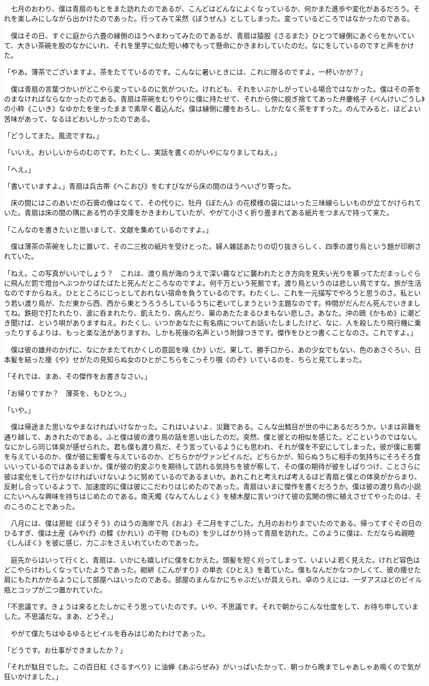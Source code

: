 　七月のおわり、僕は青扇のもとをまた訪れたのであるが、こんどはどんなによくなっているか、何かまた進歩や変化があるだろう。それを楽しみにしながら出かけたのであった。行ってみて呆然《ぼうぜん》としてしまった。変っているどころではなかったのである。

　僕はその日、すぐに庭から六畳の縁側のほうへまわってみたのであるが、青扇は猿股《さるまた》ひとつで縁側にあぐらをかいていて、大きい茶碗を股のなかにいれ、それを里芋に似た短い棒でもって懸命にかきまわしていたのだ。なにをしているのですと声をかけた。

「やあ。薄茶でございますよ。茶をたてているのです。こんなに暑いときには、これに限るのですよ。一杯いかが？」

　僕は青扇の言葉づかいがどこやら変っているのに気がついた。けれども、それをいぶかしがっている場合ではなかった。僕はその茶をのまなければならなかったのである。青扇は茶碗をむりやりに僕に持たせて、それから傍に脱ぎ捨ててあった弁慶格子《べんけいごうし》の小粋《こいき》なゆかたを坐ったままで素早く着込んだ。僕は縁側に腰をおろし、しかたなく茶をすすった。のんでみると、ほどよい苦味があって、なるほどおいしかったのである。

「どうしてまた。風流ですね。」

「いいえ。おいしいからのむのです。わたくし、実話を書くのがいやになりましてねえ。」

「へえ。」

「書いていますよ。」青扇は兵古帯《へこおび》をむすびながら床の間のほうへいざり寄った。

　床の間にはこのあいだの石膏の像はなくて、その代りに、牡丹《ぼたん》の花模様の袋にはいった三味線らしいものが立てかけられていた。青扇は床の間の隅にある竹の手文庫をかきまわしていたが、やがて小さく折り畳まれてある紙片をつまんで持って来た。

「こんなのを書きたいと思いまして、文献を集めているのですよ。」

　僕は薄茶の茶碗をしたに置いて、その二三枚の紙片を受けとった。婦人雑誌あたりの切り抜きらしく、四季の渡り鳥という題が印刷されていた。

「ねえ。この写真がいいでしょう？　これは、渡り鳥が海のうえで深い霧などに襲われたとき方向を見失い光りを慕ってただまっしぐらに飛んだ罰で燈台へぶつかりばたばたと死んだところなのですよ。何千万という死骸です。渡り鳥というのは悲しい鳥ですな。旅が生活なのですからねえ。ひとところにじっとしておれない宿命を負うているのです。わたくし、これを一元描写でやろうと思うのさ。私という若い渡り鳥が、ただ東から西、西から東とうろうろしているうちに老いてしまうという主題なのです。仲間がだんだん死んでいきましてね。鉄砲で打たれたり、波に呑まれたり、飢えたり、病んだり、巣のあたたまるひまもない悲しさ。あなた。沖の鴎《かもめ》に潮どき聞けば、という唄がありますねえ。わたくし、いつかあなたに有名病についてお話いたしましたけど、なに、人を殺したり飛行機に乗ったりするよりは、もっと楽な法がありますわ。しかも死後の名声という附録つきです。傑作をひとつ書くことなのさ。これですよ。」

　僕は彼の雄弁のかげに、なにかまたてれかくしの意図を嗅《か》いだ。果して、勝手口から、あの少女でもない、色のあさぐろい、日本髪を結った痩《や》せがたの見知らぬ女のひとがこちらをこっそり覗《のぞ》いているのを、ちらと見てしまった。

「それでは、まあ、その傑作をお書きなさい。」

「お帰りですか？　薄茶を、もひとつ。」

「いや。」

　僕は帰途また思いなやまなければいけなかった。これはいよいよ、災難である。こんな出鱈目が世の中にあるだろうか。いまは非難を通り越して、あきれたのである。ふと僕は彼の渡り鳥の話を思い出したのだ。突然、僕と彼との相似を感じた。どこというのではない。なにかしら同じ体臭が感ぜられた。君も僕も渡り鳥だ、そう言っているようにも思われ、それが僕を不安にしてしまった。彼が僕に影響を与えているのか、僕が彼に影響を与えているのか、どちらかがヴァンピイルだ。どちらかが、知らぬうちに相手の気持ちにそろそろ食いいっているのではあるまいか。僕が彼の豹変ぶりを期待して訪れる気持ちを彼が察して、その僕の期待が彼をしばりつけ、ことさらに彼は変化をして行かなければいけないように努めているのであるまいか。あれこれと考えれば考えるほど青扇と僕との体臭がからまり、反射し合っているようで、加速度的に僕は彼にこだわりはじめたのであった。青扇はいまに傑作を書くだろうか。僕は彼の渡り鳥の小説にたいへんな興味を持ちはじめたのである。南天燭《なんてんしょく》を植木屋に言いつけて彼の玄関の傍に植えさせてやったのは、そのころのことであった。

　八月には、僕は房総《ぼうそう》のほうの海岸で凡《およ》そ二月をすごした。九月のおわりまでいたのである。帰ってすぐその日のひるすぎ、僕は土産《みやげ》の鰈《かれい》の干物《ひもの》を少しばかり持って青扇を訪れた。このように僕は、ただならぬ親睦《しんぼく》を彼に感じ、力こぶをさえいれていたのであった。

　庭先からはいって行くと、青扇は、いかにも嬉しげに僕をむかえた。頭髪を短く刈ってしまって、いよいよ若く見えた。けれど容色はどこやらけわしくなっていたようであった。紺絣《こんがすり》の単衣《ひとえ》を着ていた。僕もなんだかなつかしくて、彼の痩せた肩にもたれかかるようにして部屋へはいったのである。部屋のまんなかにちゃぶだいが具えられ、卓のうえには、一ダアスほどのビイル瓶とコップが二つ置かれていた。

「不思議です。きょうは来るとたしかにそう思っていたのです。いや、不思議です。それで朝からこんな仕度をして、お待ち申していました。不思議だな。まあ、どうぞ。」

　やがて僕たちはゆるゆるとビイルを呑みはじめたわけであった。

「どうです。お仕事ができましたか？」

「それが駄目でした。この百日紅《さるすべり》に油蝉《あぶらぜみ》がいっぱいたかって、朝っから晩までしゃあしゃあ鳴くので気が狂いかけました。」
